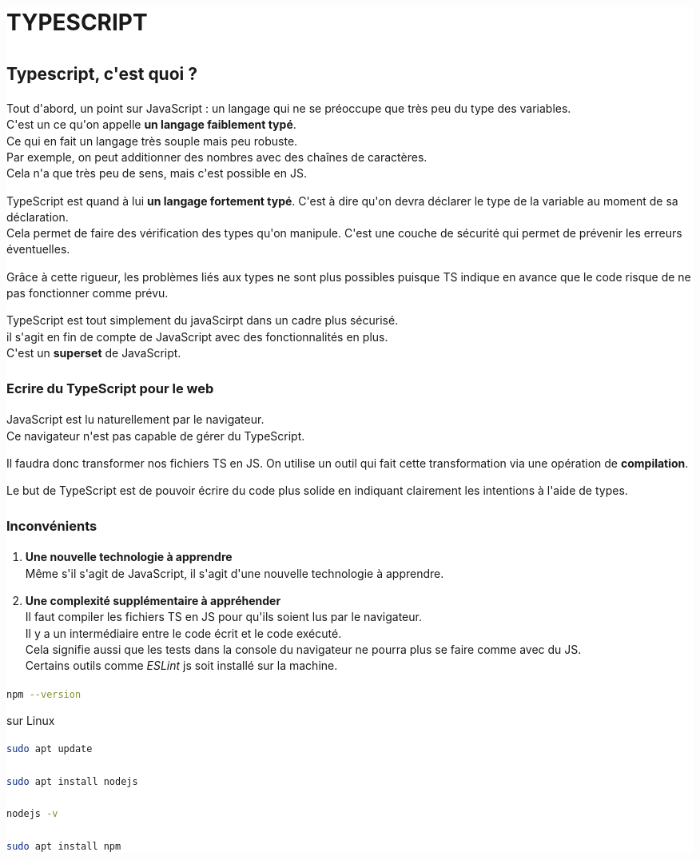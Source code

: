 # TYPESCRIPT

## Typescript, c'est quoi ?

Tout d'abord, un point sur JavaScript : un langage qui ne se préoccupe que très peu du type des variables.<br>
C'est un ce qu'on appelle **un langage faiblement typé**.<br>
Ce qui en fait un langage très souple mais peu robuste.<br>
Par exemple, on peut additionner des nombres avec des chaînes de caractères.<br> 
Cela n'a que très peu de sens, mais c'est possible en JS.

TypeScript est quand à lui **un langage fortement typé**. C'est à dire qu'on devra déclarer le type de la variable au moment de sa déclaration.<br>
Cela permet de faire des vérification des types qu'on manipule. C'est une couche de sécurité qui permet de prévenir les erreurs éventuelles.<br>

Grâce à cette rigueur, les problèmes liés aux types ne sont plus possibles puisque TS indique en avance que le code risque de ne pas fonctionner comme prévu.<br>

TypeScript est tout simplement du javaScirpt dans un cadre plus sécurisé.<br>
il s'agit en fin de compte de JavaScript avec des fonctionnalités en plus.<br>
C'est un **superset** de JavaScript.


### Ecrire du TypeScript pour le web 

JavaScript est lu naturellement par le navigateur.<br>
Ce navigateur n'est pas capable de gérer du TypeScript.<br>

Il faudra donc transformer nos fichiers TS en JS. On utilise un outil qui fait cette transformation via une opération de **compilation**.

Le but de TypeScript est de pouvoir écrire du code plus solide en indiquant clairement les intentions à l'aide de types.

### Inconvénients 

1. **Une nouvelle technologie à apprendre**<br>
Même s'il s'agit de JavaScript, il s'agit d'une nouvelle technologie à apprendre.<br>

2. **Une complexité supplémentaire à appréhender**<br>
Il faut compiler les fichiers TS en JS pour qu'ils soient lus par le navigateur.<br>
Il y a un intermédiaire entre le code écrit et le code exécuté.<br>
Cela signifie aussi que les tests dans la console du navigateur ne pourra plus se faire comme avec du JS.<br>
Certains outils comme _ESLint_  js soit installé sur la machine.<br>

```bash
npm --version
```

sur Linux 

```bash
sudo apt update

sudo apt install nodejs

nodejs -v

sudo apt install npm
```
